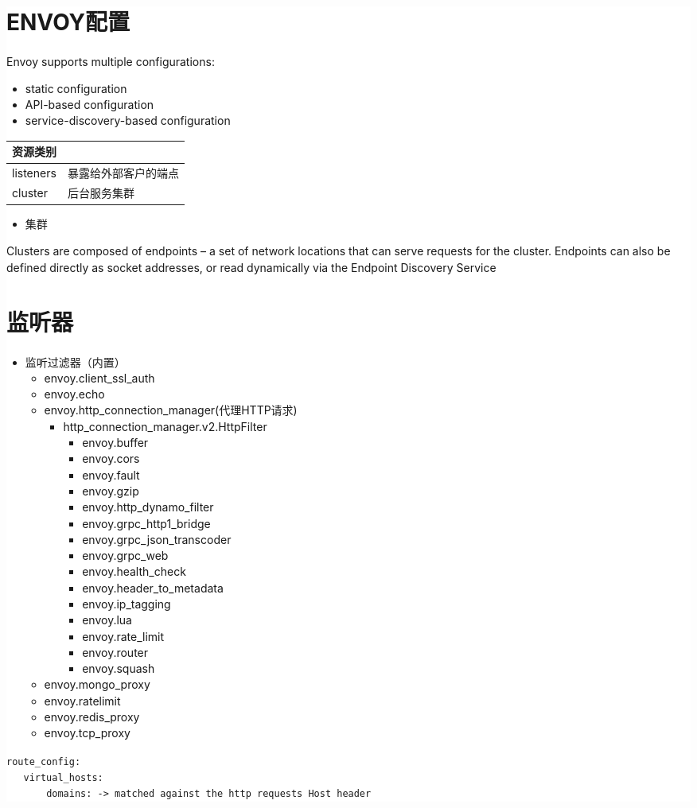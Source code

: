 # ENVOY配置

Envoy supports multiple configurations:

- static configuration
- API-based configuration
- service-discovery-based configuration


资源类别 ||
:---|:---
listeners | 暴露给外部客户的端点
cluster   | 后台服务集群


- 集群

Clusters are composed of endpoints – a set of network locations that can serve requests for the cluster.  Endpoints can also be defined directly as socket addresses, or read dynamically via the Endpoint Discovery Service


# 监听器

- 监听过滤器（内置）  
  + envoy.client_ssl_auth
  + envoy.echo
  + envoy.http_connection_manager(代理HTTP请求)
       + http_connection_manager.v2.HttpFilter
            + envoy.buffer
            + envoy.cors
            + envoy.fault
            + envoy.gzip
            + envoy.http_dynamo_filter
            + envoy.grpc_http1_bridge
            + envoy.grpc_json_transcoder
            + envoy.grpc_web
            + envoy.health_check
            + envoy.header_to_metadata
            + envoy.ip_tagging
            + envoy.lua
            + envoy.rate_limit
            + envoy.router
            + envoy.squash
  + envoy.mongo_proxy
  + envoy.ratelimit
  + envoy.redis_proxy
  + envoy.tcp_proxy



```
route_config:
   virtual_hosts:
       domains: -> matched against the http requests Host header
```
